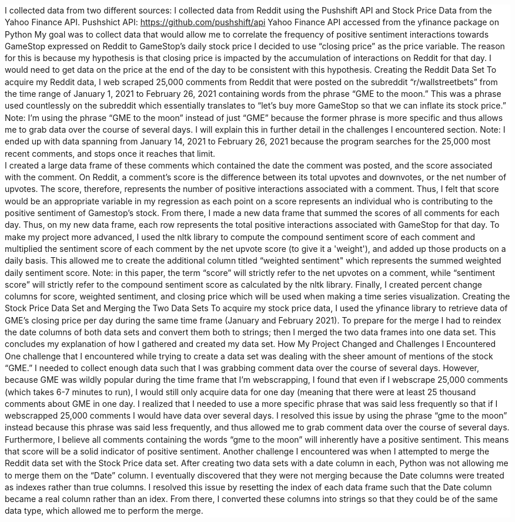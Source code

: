 I collected data from two different sources: I collected data from Reddit using the Pushshift API and Stock Price Data from the Yahoo Finance API. 
Pushshict API: https://github.com/pushshift/api
Yahoo Finance API accessed from the yfinance package on Python
My goal was to collect data that would allow me to correlate the frequency of positive sentiment interactions towards GameStop expressed on Reddit to GameStop’s daily stock price
I decided to use “closing price” as the price variable. The reason for this is because my hypothesis is that closing price is impacted by the accumulation of interactions on Reddit for that day. I would need to get data on the price at the end of the day to be consistent with this hypothesis. 
Creating the Reddit Data Set
To acquire my Reddit data, I web scraped 25,000 comments from Reddit that were posted on the subreddit “r/wallstreetbets” from the time range of January 1, 2021 to February 26, 2021 containing words from the phrase “GME to the moon.” This was a phrase used countlessly on the subreddit which essentially translates to “let’s buy more GameStop so that we can inflate its stock price.” 
Note: I’m using the phrase “GME to the moon” instead of just “GME” because the former phrase is more specific and thus allows me to grab data over the course of several days. I will explain this in further detail in the challenges I encountered section. 
Note: I ended up with data spanning from January 14, 2021 to February 26, 2021 because the program searches for the 25,000 most recent comments, and stops once it reaches that limit.  
I created a large data frame of these comments which contained the date the comment was posted, and the score associated with the comment. On Reddit, a comment’s score is the difference between its total upvotes and downvotes, or the net number of upvotes. The score, therefore, represents the number of positive interactions associated with a comment. Thus, I felt that score would be an appropriate variable in my regression as each point on a score represents an individual who is contributing to the positive sentiment of Gamestop’s stock. 
From there, I made a new data frame that summed the scores of all comments for each day. Thus, on my new data frame, each row represents the total positive interactions associated with GameStop for that day. 
To make my project more advanced, I used the nltk library to compute the compound sentiment score of each comment and multiplied the sentiment score of each comment by the net upvote score (to give it a 'weight'), and added up those products on a daily basis. This allowed me to create the additional column titled “weighted sentiment" which represents the summed weighted daily sentiment score. 
Note: in this paper, the term “score” will strictly refer to the net upvotes on a comment, while “sentiment score” will strictly refer to the compound sentiment score as calculated by the nltk library.
Finally, I created percent change columns for score, weighted sentiment, and closing price which will be used when making a time series visualization.
Creating the Stock Price Data Set and Merging the Two Data Sets
To acquire my stock price data, I used the yfinance library to retrieve data of GME’s closing price per day during the same time frame (January and February 2021). 
To prepare for the merge I had to reindex the date columns of both data sets and convert them both to strings; then I merged the two data frames into one data set. This concludes my explanation of how I gathered and created my data set. 
How My Project Changed and Challenges I Encountered
One challenge that I encountered while trying to create a data set was dealing with the sheer amount of mentions of the stock “GME.” I needed to collect enough data such that I was grabbing comment data over the course of several days. However, because GME was wildly popular during the time frame that I’m webscrapping, I found that even if I webscrape 25,000 comments (which takes 6-7 minutes to run), I would still only acquire data for one day (meaning that there were at least 25 thousand comments about GME in one day. I realized that I needed to use a more specific phrase that was said less frequently so that if I webscrapped 25,000 comments I would have data over several days. I resolved this issue by using the phrase “gme to the moon” instead because this phrase was said less frequently, and thus allowed me to grab comment data over the course of several days. Furthermore, I believe all comments containing the words “gme to the moon” will inherently have a positive sentiment. This means that score will be a solid indicator of positive sentiment. 
Another challenge I encountered was when I attempted to merge the Reddit data set with the Stock Price data set. After creating two data sets with a date column in each, Python was not allowing me to merge them on the “Date” column. I eventually discovered that they were not merging because the Date columns were treated as indexes rather than true columns. I resolved this issue by resetting the index of each data frame such that the Date column became a real column rather than an idex. From there, I converted these columns into strings so that they could be of the same data type, which allowed me to perform the merge. 
